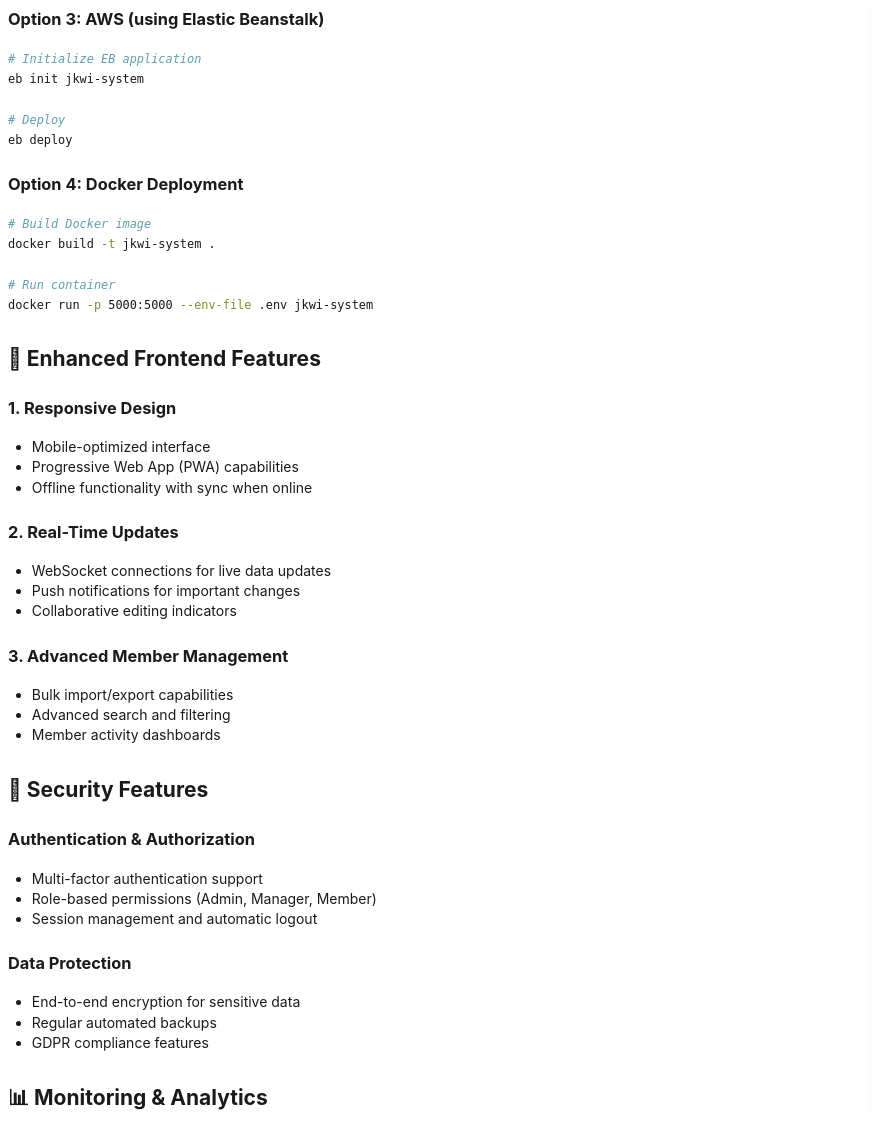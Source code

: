 ### Option 3: AWS (using Elastic Beanstalk)
```bash
# Initialize EB application
eb init jkwi-system

# Deploy
eb deploy
```

### Option 4: Docker Deployment
```bash
# Build Docker image
docker build -t jkwi-system .

# Run container
docker run -p 5000:5000 --env-file .env jkwi-system
```

## 📱 Enhanced Frontend Features

### 1. **Responsive Design**
- Mobile-optimized interface
- Progressive Web App (PWA) capabilities
- Offline functionality with sync when online

### 2. **Real-Time Updates**
- WebSocket connections for live data updates
- Push notifications for important changes
- Collaborative editing indicators

### 3. **Advanced Member Management**
- Bulk import/export capabilities
- Advanced search and filtering
- Member activity dashboards

## 🔐 Security Features

### Authentication & Authorization
- Multi-factor authentication support
- Role-based permissions (Admin, Manager, Member)
- Session management and automatic logout

### Data Protection
- End-to-end encryption for sensitive data
- Regular automated backups
- GDPR compliance features

## 📊 Monitoring & Analytics
